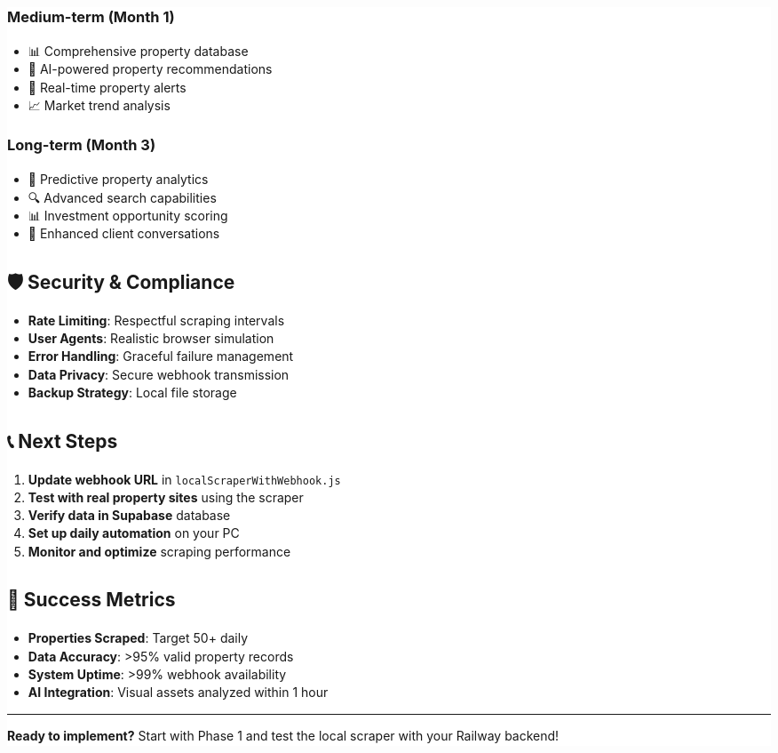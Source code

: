 ### **Medium-term (Month 1)**
- 📊 Comprehensive property database
- 🤖 AI-powered property recommendations
- 📱 Real-time property alerts
- 📈 Market trend analysis

### **Long-term (Month 3)**
- 🎯 Predictive property analytics
- 🔍 Advanced search capabilities
- 📊 Investment opportunity scoring
- 🤝 Enhanced client conversations

## 🛡️ **Security & Compliance**

- **Rate Limiting**: Respectful scraping intervals
- **User Agents**: Realistic browser simulation
- **Error Handling**: Graceful failure management
- **Data Privacy**: Secure webhook transmission
- **Backup Strategy**: Local file storage

## 📞 **Next Steps**

1. **Update webhook URL** in `localScraperWithWebhook.js`
2. **Test with real property sites** using the scraper
3. **Verify data in Supabase** database
4. **Set up daily automation** on your PC
5. **Monitor and optimize** scraping performance

## 🎉 **Success Metrics**

- **Properties Scraped**: Target 50+ daily
- **Data Accuracy**: >95% valid property records
- **System Uptime**: >99% webhook availability
- **AI Integration**: Visual assets analyzed within 1 hour

---

**Ready to implement?** Start with Phase 1 and test the local scraper with your Railway backend!
